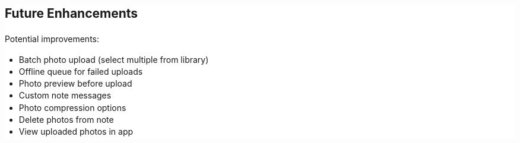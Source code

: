 ## Future Enhancements

Potential improvements:
- Batch photo upload (select multiple from library)
- Offline queue for failed uploads
- Photo preview before upload
- Custom note messages
- Photo compression options
- Delete photos from note
- View uploaded photos in app
